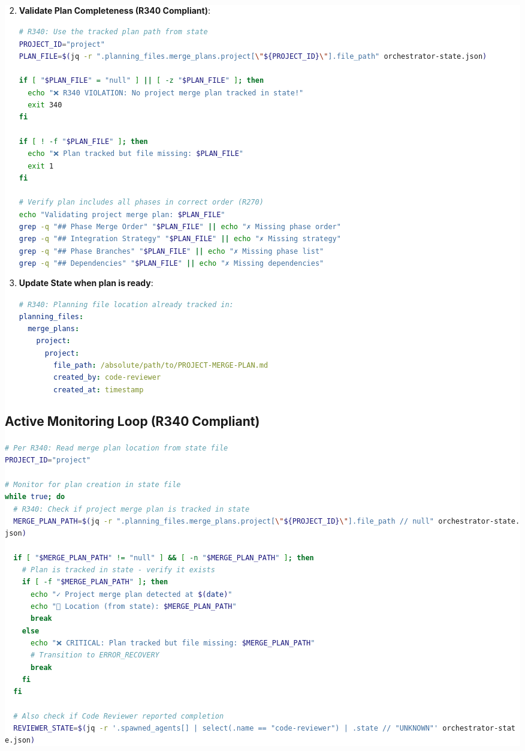 2. **Validate Plan Completeness (R340 Compliant)**:
   ```bash
   # R340: Use the tracked plan path from state
   PROJECT_ID="project"
   PLAN_FILE=$(jq -r ".planning_files.merge_plans.project[\"${PROJECT_ID}\"].file_path" orchestrator-state.json)
   
   if [ "$PLAN_FILE" = "null" ] || [ -z "$PLAN_FILE" ]; then
     echo "❌ R340 VIOLATION: No project merge plan tracked in state!"
     exit 340
   fi
   
   if [ ! -f "$PLAN_FILE" ]; then
     echo "❌ Plan tracked but file missing: $PLAN_FILE"
     exit 1
   fi
   
   # Verify plan includes all phases in correct order (R270)
   echo "Validating project merge plan: $PLAN_FILE"
   grep -q "## Phase Merge Order" "$PLAN_FILE" || echo "✗ Missing phase order"
   grep -q "## Integration Strategy" "$PLAN_FILE" || echo "✗ Missing strategy"
   grep -q "## Phase Branches" "$PLAN_FILE" || echo "✗ Missing phase list"
   grep -q "## Dependencies" "$PLAN_FILE" || echo "✗ Missing dependencies"
   ```

3. **Update State when plan is ready**:
   ```yaml
   # R340: Planning file location already tracked in:
   planning_files:
     merge_plans:
       project:
         project:
           file_path: /absolute/path/to/PROJECT-MERGE-PLAN.md
           created_by: code-reviewer
           created_at: timestamp
   ```

## Active Monitoring Loop (R340 Compliant)

```bash
# Per R340: Read merge plan location from state file
PROJECT_ID="project"

# Monitor for plan creation in state file
while true; do
  # R340: Check if project merge plan is tracked in state
  MERGE_PLAN_PATH=$(jq -r ".planning_files.merge_plans.project[\"${PROJECT_ID}\"].file_path // null" orchestrator-state.json)
  
  if [ "$MERGE_PLAN_PATH" != "null" ] && [ -n "$MERGE_PLAN_PATH" ]; then
    # Plan is tracked in state - verify it exists
    if [ -f "$MERGE_PLAN_PATH" ]; then
      echo "✓ Project merge plan detected at $(date)"
      echo "📍 Location (from state): $MERGE_PLAN_PATH"
      break
    else
      echo "❌ CRITICAL: Plan tracked but file missing: $MERGE_PLAN_PATH"
      # Transition to ERROR_RECOVERY
      break
    fi
  fi
  
  # Also check if Code Reviewer reported completion
  REVIEWER_STATE=$(jq -r '.spawned_agents[] | select(.name == "code-reviewer") | .state // "UNKNOWN"' orchestrator-state.json)
```